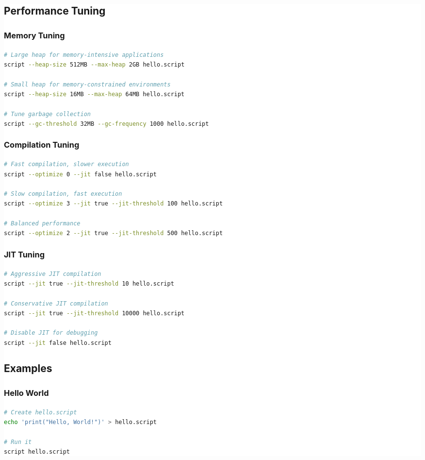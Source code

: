 ## Performance Tuning

### Memory Tuning

```bash
# Large heap for memory-intensive applications
script --heap-size 512MB --max-heap 2GB hello.script

# Small heap for memory-constrained environments
script --heap-size 16MB --max-heap 64MB hello.script

# Tune garbage collection
script --gc-threshold 32MB --gc-frequency 1000 hello.script
```

### Compilation Tuning

```bash
# Fast compilation, slower execution
script --optimize 0 --jit false hello.script

# Slow compilation, fast execution
script --optimize 3 --jit true --jit-threshold 100 hello.script

# Balanced performance
script --optimize 2 --jit true --jit-threshold 500 hello.script
```

### JIT Tuning

```bash
# Aggressive JIT compilation
script --jit true --jit-threshold 10 hello.script

# Conservative JIT compilation
script --jit true --jit-threshold 10000 hello.script

# Disable JIT for debugging
script --jit false hello.script
```

## Examples

### Hello World

```bash
# Create hello.script
echo 'print("Hello, World!")' > hello.script

# Run it
script hello.script
```
